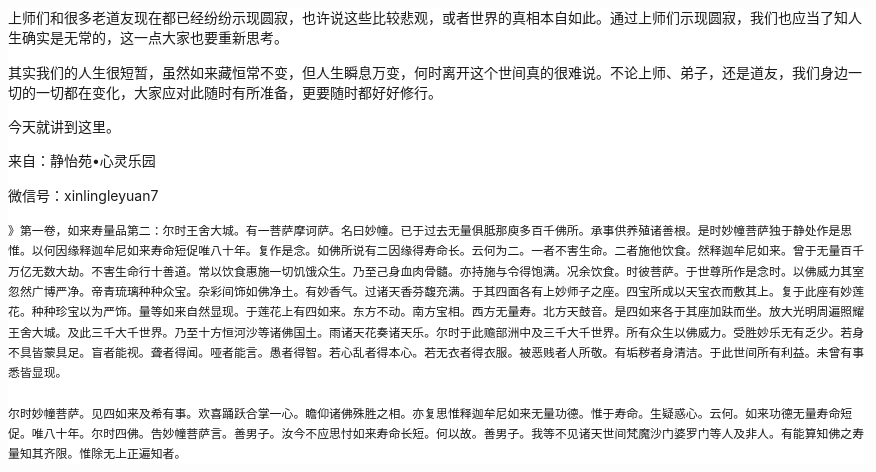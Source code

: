 上师们和很多老道友现在都已经纷纷示现圆寂，也许说这些比较悲观，或者世界的真相本自如此。通过上师们示现圆寂，我们也应当了知人生确实是无常的，这一点大家也要重新思考。

其实我们的人生很短暂，虽然如来藏恒常不变，但人生瞬息万变，何时离开这个世间真的很难说。不论上师、弟子，还是道友，我们身边一切的一切都在变化，大家应对此随时有所准备，更要随时都好好修行。

今天就讲到这里。

来自：静怡苑•心灵乐园

微信号：xinlingleyuan7

```text
》第一卷，如来寿量品第二：尔时王舍大城。有一菩萨摩诃萨。名曰妙幢。已于过去无量俱胝那庾多百千佛所。承事供养殖诸善根。是时妙幢菩萨独于静处作是思惟。以何因缘释迦牟尼如来寿命短促唯八十年。复作是念。如佛所说有二因缘得寿命长。云何为二。一者不害生命。二者施他饮食。然释迦牟尼如来。曾于无量百千万亿无数大劫。不害生命行十善道。常以饮食惠施一切饥饿众生。乃至己身血肉骨髓。亦持施与令得饱满。况余饮食。时彼菩萨。于世尊所作是念时。以佛威力其室忽然广博严净。帝青琉璃种种众宝。杂彩间饰如佛净土。有妙香气。过诸天香芬馥充满。于其四面各有上妙师子之座。四宝所成以天宝衣而敷其上。复于此座有妙莲花。种种珍宝以为严饰。量等如来自然显现。于莲花上有四如来。东方不动。南方宝相。西方无量寿。北方天鼓音。是四如来各于其座加趺而坐。放大光明周遍照耀王舍大城。及此三千大千世界。乃至十方恒河沙等诸佛国土。雨诸天花奏诸天乐。尔时于此赡部洲中及三千大千世界。所有众生以佛威力。受胜妙乐无有乏少。若身不具皆蒙具足。盲者能视。聋者得闻。哑者能言。愚者得智。若心乱者得本心。若无衣者得衣服。被恶贱者人所敬。有垢秽者身清洁。于此世间所有利益。未曾有事悉皆显现。

尔时妙幢菩萨。见四如来及希有事。欢喜踊跃合掌一心。瞻仰诸佛殊胜之相。亦复思惟释迦牟尼如来无量功德。惟于寿命。生疑惑心。云何。如来功德无量寿命短促。唯八十年。尔时四佛。告妙幢菩萨言。善男子。汝今不应思忖如来寿命长短。何以故。善男子。我等不见诸天世间梵魔沙门婆罗门等人及非人。有能算知佛之寿量知其齐限。惟除无上正遍知者。
```

